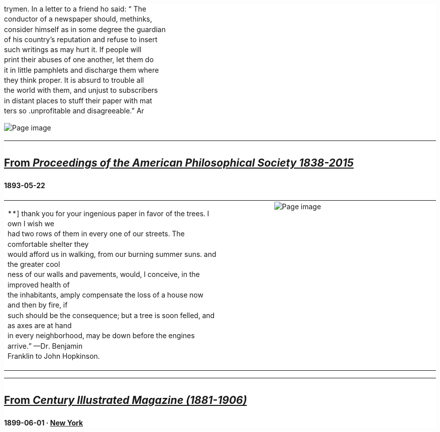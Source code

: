 trymen. In a letter to a friend ho said: “ The  
conductor of a newspaper should, methinks,  
consider himself as in some degree the guardian  
of his country’s reputation and refuse to insert  
such writings as may hurt it. If people will  
print their abuses of one another, let them do  
it in little pamphlets and discharge them where  
they think proper. It is absurd to trouble all  
the world with them, and unjust to subscribers  
in distant places to stuff their paper with mat­  
ters so .unprofitable and disagreeable.” Ar
</td><td style="width: 50%; max-height: 75%; margin: auto; display: block;">
<img alt="Page image" src="https://chroniclingamerica.loc.gov/iiif/2/dlc_hughes_ver01%2Fdata%2Fsn85026214%2Fprint00205958277%2F1884111601%2F0004.jp2/pct:31.712168,65.142472,11.959863,4.925555/!600,600/0/default.jpg"/>
</td>
</tr></table>

---

## [From _Proceedings of the American Philosophical Society 1838-2015_](https://archive.org/details/sim_proceedings-of-the-american-philosophical-society_may-22-26-1893_32_143/page/n421/mode/1up?view=theater)

#### 1893-05-22

<table style="width: 100%;"><tr><td style="width: 50%">

  
  
**] thank you for your ingenious paper in favor of the trees. I own I wish we  
had two rows of them in every one of our streets. The comfortable shelter they  
would afford us in walking, from our burning summer suns. and the greater cool  
ness of our walls and pavements, would, I conceive, in the improved health of  
the inhabitants, amply compensate the loss of a house now and then by fire, if  
such should be the consequence; but a tree is soon felled, and as axes are at hand  
in every neighborhood, may be down before the engines arrive.” —Dr. Benjamin  
Franklin to John Hopkinson.
</td><td style="width: 50%; max-height: 75%; margin: auto; display: block;">
<img alt="Page image" src="https://iiif.archive.org/iiif/sim_proceedings-of-the-american-philosophical-society_may-22-26-1893_32_143&#0036;421/pct:25.000000,54.524540,61.473430,10.838446/600,/0/default.jpg"/>
</td>
</tr></table>

---

## [From _Century Illustrated Magazine (1881-1906)_](https://archive.org/details/sim_century-illustrated-monthly-magazine_1899-06_58_2/page/n128/mode/1up?view=theater)

#### 1899-06-01 &middot; [New York](http://dbpedia.org/resource/New_York_City)
